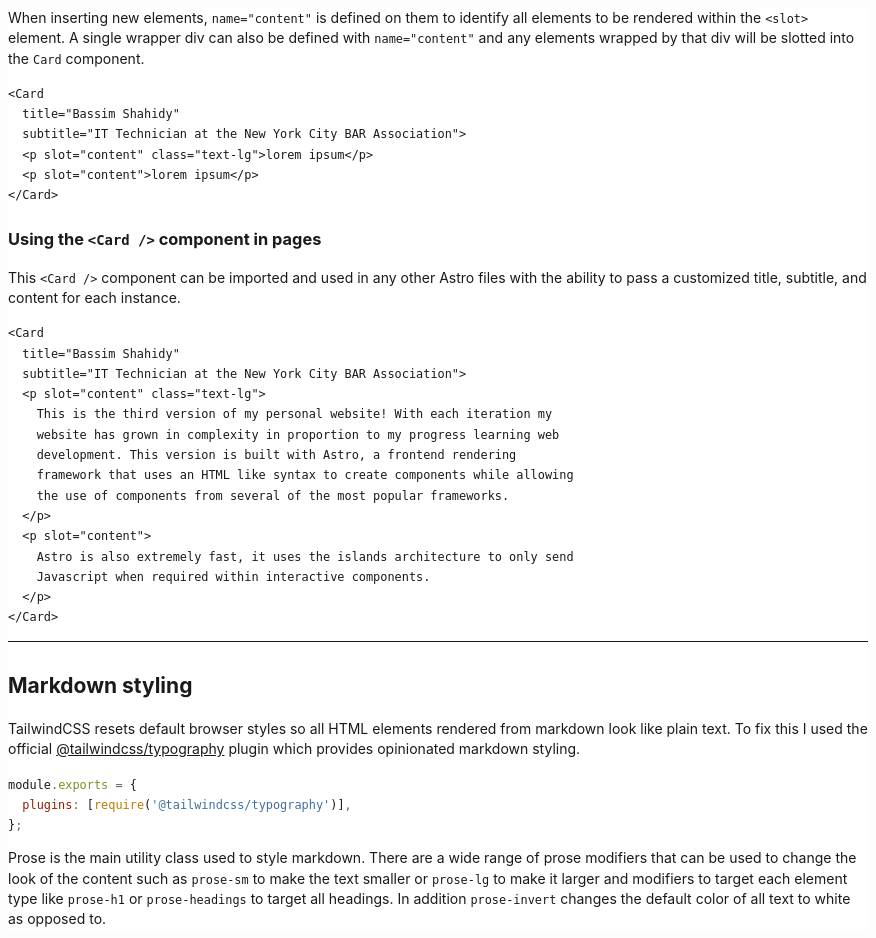 When inserting new elements, `name="content"` is defined on them to identify all elements to be rendered within the `<slot>` element. A single wrapper div can also be defined with `name="content"` and any elements wrapped by that div will be slotted into the `Card` component.

```astro title="pages/index.astro" {4-5}
<Card
  title="Bassim Shahidy"
  subtitle="IT Technician at the New York City BAR Association">
  <p slot="content" class="text-lg">lorem ipsum</p>
  <p slot="content">lorem ipsum</p>
</Card>
```

### Using the `<Card />` component in pages

This `<Card />` component can be imported and used in any other Astro files with the ability to pass a customized title, subtitle, and content for each instance.

```astro title="pages/index.astro" {2-4, 11}
<Card
  title="Bassim Shahidy"
  subtitle="IT Technician at the New York City BAR Association">
  <p slot="content" class="text-lg">
    This is the third version of my personal website! With each iteration my
    website has grown in complexity in proportion to my progress learning web
    development. This version is built with Astro, a frontend rendering
    framework that uses an HTML like syntax to create components while allowing
    the use of components from several of the most popular frameworks.
  </p>
  <p slot="content">
    Astro is also extremely fast, it uses the islands architecture to only send
    Javascript when required within interactive components.
  </p>
</Card>
```

---

## Markdown styling

TailwindCSS resets default browser styles so all HTML elements rendered from markdown look like plain text. To fix this I used the official [@tailwindcss/typography](https://tailwindcss.com/docs/typography-plugin) plugin which provides opinionated markdown styling.

```js title="tailwind.config.cjs" {2}
module.exports = {
  plugins: [require('@tailwindcss/typography')],
};
```

Prose is the main utility class used to style markdown. There are a wide range of prose modifiers that can be used to change the look of the content such as `prose-sm` to make the text smaller or `prose-lg` to make it larger and modifiers to target each element type like `prose-h1` or `prose-headings` to target all headings. In addition `prose-invert` changes the default color of all text to white as opposed to.


[Astro]: https://astro.build
[TailwindCSS]: https://tailwindcss.com/
[navbar]: #nav-bar-component
[footer]: #creating-a-footer-with-the-current-year-and-a-link-to-github